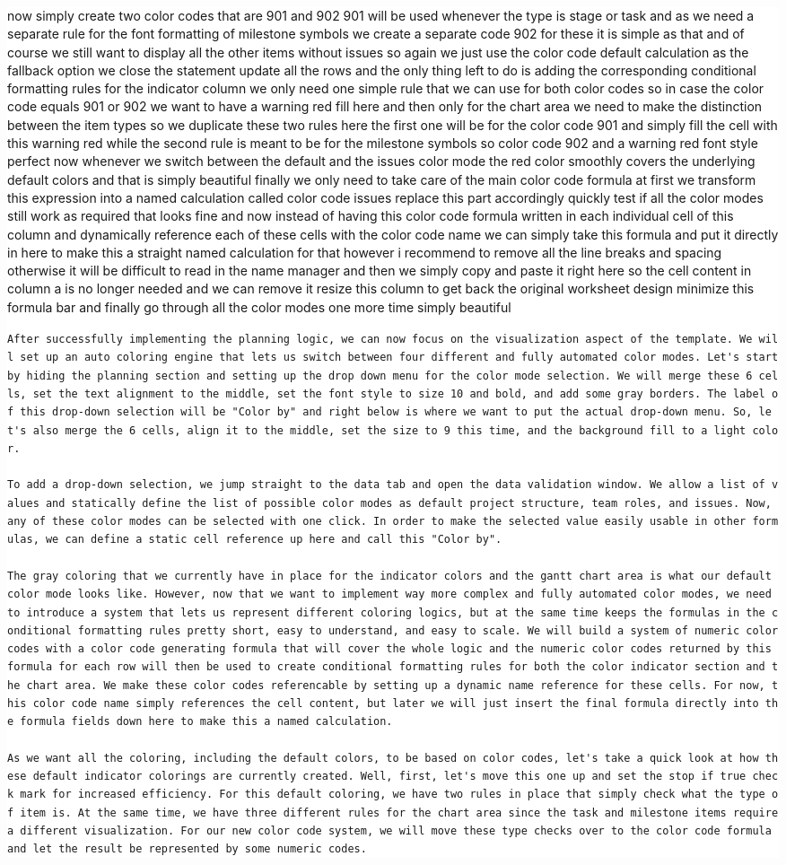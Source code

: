 now simply create two color codes that are 901 and 902 901 will be used whenever the type is stage or task and as we need a separate rule for the font formatting of milestone symbols we create a separate code 902 for these it is simple as that and of course we still want to display all the other items without issues so again we just use the color code default calculation as the fallback option we close the statement update all the rows and the only thing left to do is adding the corresponding conditional formatting rules for the indicator column we only need one simple rule that we can use for both color codes so in case the color code equals 901 or 902 we want to have a warning red fill here and then only for the chart area we need to make the distinction between the item types so we duplicate these two rules here the first one will be for the color code 901 and simply fill the cell with this warning red while the second rule is meant to be for the milestone symbols so color code 902 and a warning red font style perfect now whenever we switch between the default and the issues color mode the red color smoothly covers the underlying default colors and that is simply beautiful finally we only need to take care of the main color code formula at first we transform this expression into a named calculation called color code issues replace this part accordingly quickly test if all the color modes still work as required that looks fine and now instead of having this color code formula written in each individual cell of this column and dynamically reference each of these cells with the color code name we can simply take this formula and put it directly in here to make this a straight named calculation for that however i recommend to remove all the line breaks and spacing otherwise it will be difficult to read in the name manager and then we simply copy and paste it right here so the cell content in column a is no longer needed and we can remove it resize this column to get back the original worksheet design minimize this formula bar and finally go through all the color modes one more time simply beautiful 

```
After successfully implementing the planning logic, we can now focus on the visualization aspect of the template. We will set up an auto coloring engine that lets us switch between four different and fully automated color modes. Let's start by hiding the planning section and setting up the drop down menu for the color mode selection. We will merge these 6 cells, set the text alignment to the middle, set the font style to size 10 and bold, and add some gray borders. The label of this drop-down selection will be "Color by" and right below is where we want to put the actual drop-down menu. So, let's also merge the 6 cells, align it to the middle, set the size to 9 this time, and the background fill to a light color.

To add a drop-down selection, we jump straight to the data tab and open the data validation window. We allow a list of values and statically define the list of possible color modes as default project structure, team roles, and issues. Now, any of these color modes can be selected with one click. In order to make the selected value easily usable in other formulas, we can define a static cell reference up here and call this "Color by".

The gray coloring that we currently have in place for the indicator colors and the gantt chart area is what our default color mode looks like. However, now that we want to implement way more complex and fully automated color modes, we need to introduce a system that lets us represent different coloring logics, but at the same time keeps the formulas in the conditional formatting rules pretty short, easy to understand, and easy to scale. We will build a system of numeric color codes with a color code generating formula that will cover the whole logic and the numeric color codes returned by this formula for each row will then be used to create conditional formatting rules for both the color indicator section and the chart area. We make these color codes referencable by setting up a dynamic name reference for these cells. For now, this color code name simply references the cell content, but later we will just insert the final formula directly into the formula fields down here to make this a named calculation.

As we want all the coloring, including the default colors, to be based on color codes, let's take a quick look at how these default indicator colorings are currently created. Well, first, let's move this one up and set the stop if true check mark for increased efficiency. For this default coloring, we have two rules in place that simply check what the type of item is. At the same time, we have three different rules for the chart area since the task and milestone items require a different visualization. For our new color code system, we will move these type checks over to the color code formula and let the result be represented by some numeric codes.

```
